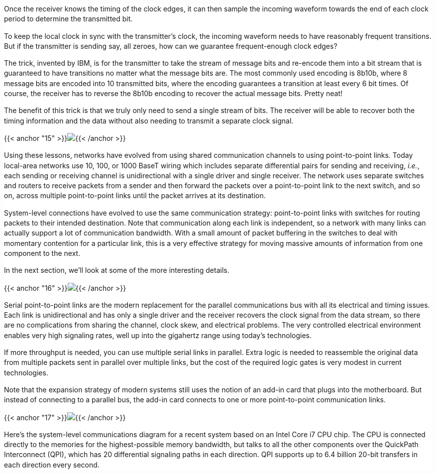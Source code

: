 Once the receiver knows the timing of the clock edges, it can then sample the incoming waveform towards the end of each clock period to determine the transmitted bit.

To keep the local clock in sync with the transmitter’s clock, the incoming waveform needs to have reasonably frequent transitions. But if the transmitter is sending say, all zeroes, how can we guarantee frequent-enough clock edges?

The trick, invented by IBM, is for the transmitter to take the stream of message bits and re-encode them into a bit stream that is guaranteed to have transitions no matter what the message bits are. The most commonly used encoding is 8b10b, where 8 message bits are encoded into 10 transmitted bits, where the encoding guarantees a transition at least every 6 bit times. Of course, the receiver has to reverse the 8b10b encoding to recover the actual message bits. Pretty neat!

The benefit of this trick is that we truly only need to send a single stream of bits. The receiver will be able to recover both the timing information and the data without also needing to transmit a separate clock signal.

{{< anchor "15" >}}![](BASEURL_PLACEHOLDER/resources/slide16-19){{< /anchor >}}

Using these lessons, networks have evolved from using shared communication channels to using point-to-point links. Today local-area networks use 10, 100, or 1000 BaseT wiring which includes separate differential pairs for sending and receiving, _i.e._, each sending or receiving channel is unidirectional with a single driver and single receiver. The network uses separate switches and routers to receive packets from a sender and then forward the packets over a point-to-point link to the next switch, and so on, across multiple point-to-point links until the packet arrives at its destination.

System-level connections have evolved to use the same communication strategy: point-to-point links with switches for routing packets to their intended destination. Note that communication along each link is independent, so a network with many links can actually support a lot of communication bandwidth. With a small amount of packet buffering in the switches to deal with momentary contention for a particular link, this is a very effective strategy for moving massive amounts of information from one component to the next.

In the next section, we’ll look at some of the more interesting details.

{{< anchor "16" >}}![](BASEURL_PLACEHOLDER/resources/slide17-19){{< /anchor >}}

Serial point-to-point links are the modern replacement for the parallel communications bus with all its electrical and timing issues. Each link is unidirectional and has only a single driver and the receiver recovers the clock signal from the data stream, so there are no complications from sharing the channel, clock skew, and electrical problems. The very controlled electrical environment enables very high signaling rates, well up into the gigahertz range using today’s technologies.

If more throughput is needed, you can use multiple serial links in parallel. Extra logic is needed to reassemble the original data from multiple packets sent in parallel over multiple links, but the cost of the required logic gates is very modest in current technologies.

Note that the expansion strategy of modern systems still uses the notion of an add-in card that plugs into the motherboard. But instead of connecting to a parallel bus, the add-in card connects to one or more point-to-point communication links.

{{< anchor "17" >}}![](BASEURL_PLACEHOLDER/resources/slide18-19){{< /anchor >}}

Here’s the system-level communications diagram for a recent system based on an Intel Core i7 CPU chip. The CPU is connected directly to the memories for the highest-possible memory bandwidth, but talks to all the other components over the QuickPath Interconnect (QPI), which has 20 differential signaling paths in each direction. QPI supports up to 6.4 billion 20-bit transfers in each direction every second.
